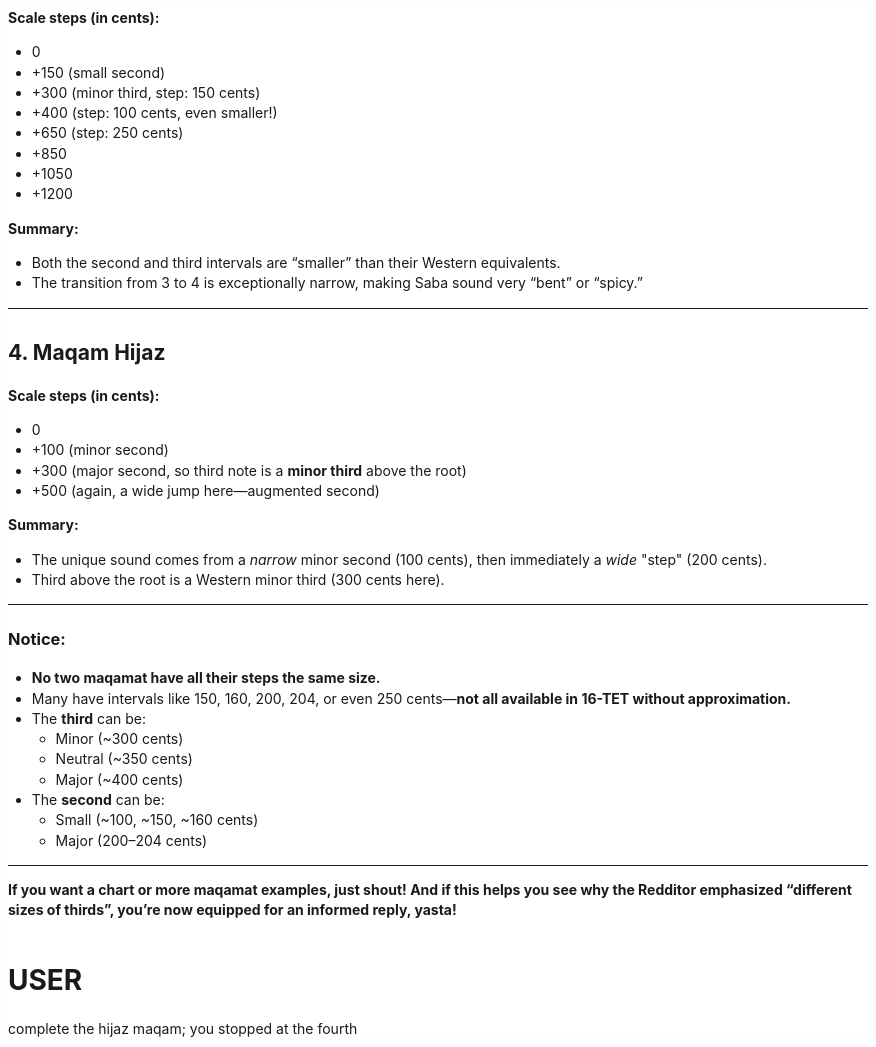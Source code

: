 **Scale steps (in cents):**  
- 0
- +150 (small second)
- +300 (minor third, step: 150 cents)
- +400 (step: 100 cents, even smaller!)
- +650 (step: 250 cents)
- +850
- +1050
- +1200

**Summary:**
- Both the second and third intervals are “smaller” than their Western equivalents.
- The transition from 3 to 4 is exceptionally narrow, making Saba sound very “bent” or “spicy.”

---

## 4. **Maqam Hijaz**

**Scale steps (in cents):**  
- 0
- +100 (minor second)
- +300 (major second, so third note is a **minor third** above the root)
- +500 (again, a wide jump here—augmented second)

**Summary:**
- The unique sound comes from a *narrow* minor second (100 cents), then immediately a *wide* "step" (200 cents).
- Third above the root is a Western minor third (300 cents here).

---

### Notice:

- **No two maqamat have all their steps the same size.**
- Many have intervals like 150, 160, 200, 204, or even 250 cents—**not all available in 16-TET without approximation.**
- The **third** can be:
  - Minor (~300 cents)
  - Neutral (~350 cents)
  - Major (~400 cents)
- The **second** can be:
  - Small (~100, ~150, ~160 cents)
  - Major (200–204 cents)

---

**If you want a chart or more maqamat examples, just shout! And if this helps you see why the Redditor emphasized “different sizes of thirds”, you’re now equipped for an informed reply, yasta!**

# USER

complete the hijaz maqam; you stopped at the fourth
